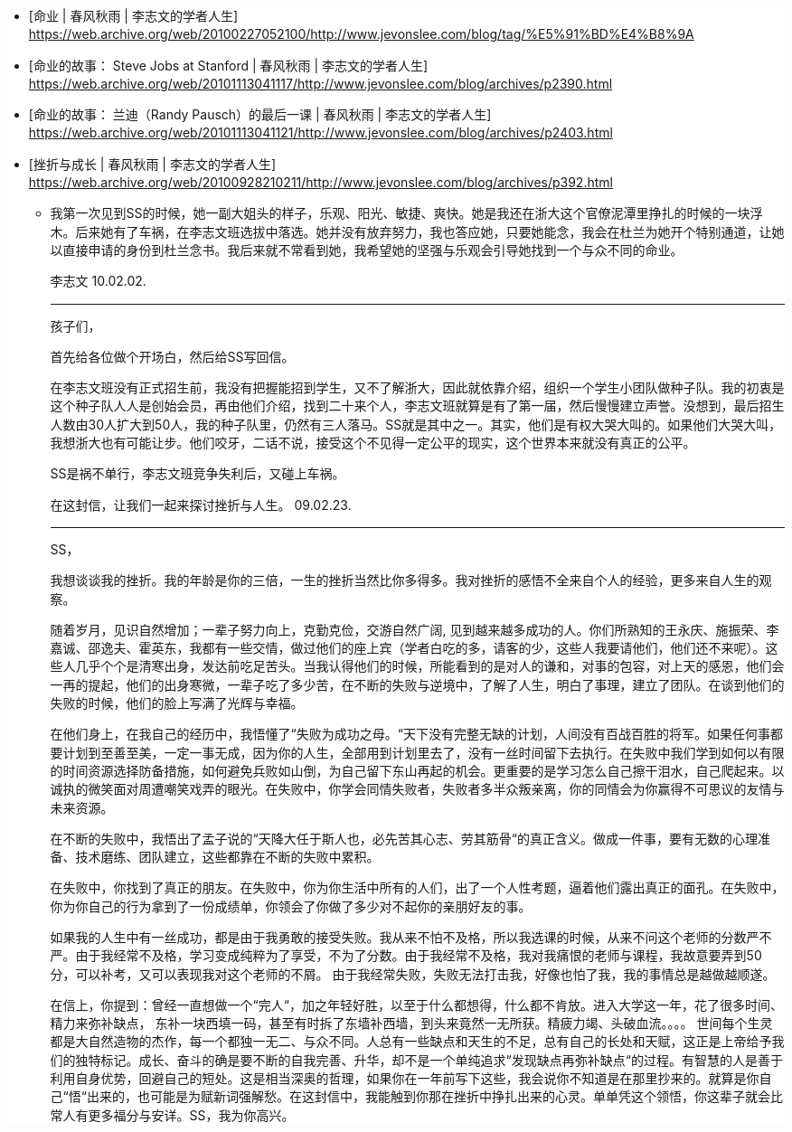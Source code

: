 - [命业 | 春风秋雨 | 李志文的学者人生] https://web.archive.org/web/20100227052100/http://www.jevonslee.com/blog/tag/%E5%91%BD%E4%B8%9A

- [命业的故事： Steve Jobs at Stanford | 春风秋雨 | 李志文的学者人生] https://web.archive.org/web/20101113041117/http://www.jevonslee.com/blog/archives/p2390.html

- [命业的故事： 兰迪（Randy Pausch）的最后一课 | 春风秋雨 | 李志文的学者人生] https://web.archive.org/web/20101113041121/http://www.jevonslee.com/blog/archives/p2403.html

- [挫折与成长 | 春风秋雨 | 李志文的学者人生] https://web.archive.org/web/20100928210211/http://www.jevonslee.com/blog/archives/p392.html

  - 我第一次见到SS的时候，她一副大姐头的样子，乐观、阳光、敏捷、爽快。她是我还在浙大这个官僚泥潭里挣扎的时候的一块浮木。后来她有了车祸，在李志文班选拔中落选。她并没有放弃努力，我也答应她，只要她能念，我会在杜兰为她开个特别通道，让她以直接申请的身份到杜兰念书。我后来就不常看到她，我希望她的坚强与乐观会引导她找到一个与众不同的命业。

    李志文 10.02.02.
    
    
    
    ------------------------
    
    
    
    孩子们，
    
    首先给各位做个开场白，然后给SS写回信。
    
    在李志文班没有正式招生前，我没有把握能招到学生，又不了解浙大，因此就依靠介绍，组织一个学生小团队做种子队。我的初衷是这个种子队人人是创始会员，再由他们介绍，找到二十来个人，李志文班就算是有了第一届，然后慢慢建立声誉。没想到，最后招生人数由30人扩大到50人，我的种子队里，仍然有三人落马。SS就是其中之一。其实，他们是有权大哭大叫的。如果他们大哭大叫，我想浙大也有可能让步。他们咬牙，二话不说，接受这个不见得一定公平的现实，这个世界本来就没有真正的公平。
    
    SS是祸不单行，李志文班竞争失利后，又碰上车祸。
    
    在这封信，让我们一起来探讨挫折与人生。  09.02.23.
    
    
    
    ------
    
    
    
    SS，
    
    我想谈谈我的挫折。我的年龄是你的三倍，一生的挫折当然比你多得多。我对挫折的感悟不全来自个人的经验，更多来自人生的观察。
    
    随着岁月，见识自然增加；一辈子努力向上，克勤克俭，交游自然广阔, 见到越来越多成功的人。你们所熟知的王永庆、施振荣、李嘉诚、邵逸夫、霍英东，我都有一些交情，做过他们的座上宾（学者白吃的多，请客的少，这些人我要请他们，他们还不来呢）。这些人几乎个个是清寒出身，发达前吃足苦头。当我认得他们的时候，所能看到的是对人的谦和，对事的包容，对上天的感恩，他们会一再的提起，他们的出身寒微，一辈子吃了多少苦，在不断的失败与逆境中，了解了人生，明白了事理，建立了团队。在谈到他们的失败的时候，他们的脸上写满了光辉与幸福。
    
    在他们身上，在我自己的经历中，我悟懂了“失败为成功之母。“天下没有完整无缺的计划，人间没有百战百胜的将军。如果任何事都要计划到至善至美，一定一事无成，因为你的人生，全部用到计划里去了，没有一丝时间留下去执行。在失败中我们学到如何以有限的时间资源选择防备措施，如何避免兵败如山倒，为自己留下东山再起的机会。更重要的是学习怎么自己擦干泪水，自己爬起来。以诚执的微笑面对周遭嘲笑戏弄的眼光。在失败中，你学会同情失败者，失败者多半众叛亲离，你的同情会为你赢得不可思议的友情与未来资源。
    
    在不断的失败中，我悟出了孟子说的“天降大任于斯人也，必先苦其心志、劳其筋骨“的真正含义。做成一件事，要有无数的心理准备、技术磨练、团队建立，这些都靠在不断的失败中累积。
    
    在失败中，你找到了真正的朋友。在失败中，你为你生活中所有的人们，出了一个人性考题，逼着他们露出真正的面孔。在失败中，你为你自己的行为拿到了一份成绩单，你领会了你做了多少对不起你的亲朋好友的事。
    
    如果我的人生中有一丝成功，都是由于我勇敢的接受失败。我从来不怕不及格，所以我选课的时候，从来不问这个老师的分数严不严。由于我经常不及格，学习变成纯粹为了享受，不为了分数。由于我经常不及格，我对我痛恨的老师与课程，我故意要弄到50分，可以补考，又可以表现我对这个老师的不屑。 由于我经常失败，失败无法打击我，好像也怕了我，我的事情总是越做越顺遂。
    
    在信上，你提到：曾经一直想做一个“完人“，加之年轻好胜，以至于什么都想得，什么都不肯放。进入大学这一年，花了很多时间、精力来弥补缺点， 东补一块西填一码，甚至有时拆了东墙补西墙，到头来竟然一无所获。精疲力竭、头破血流。。。。 世间每个生灵都是大自然造物的杰作，每一个都独一无二、与众不同。人总有一些缺点和天生的不足，总有自己的长处和天赋，这正是上帝给予我们的独特标记。成长、奋斗的确是要不断的自我完善、升华，却不是一个单纯追求“发现缺点再弥补缺点“的过程。有智慧的人是善于利用自身优势，回避自己的短处。这是相当深奥的哲理，如果你在一年前写下这些，我会说你不知道是在那里抄来的。就算是你自己“悟“出来的，也可能是为赋新词强解愁。在这封信中，我能触到你那在挫折中挣扎出来的心灵。单单凭这个领悟，你这辈子就会比常人有更多福分与安详。SS，我为你高兴。
    